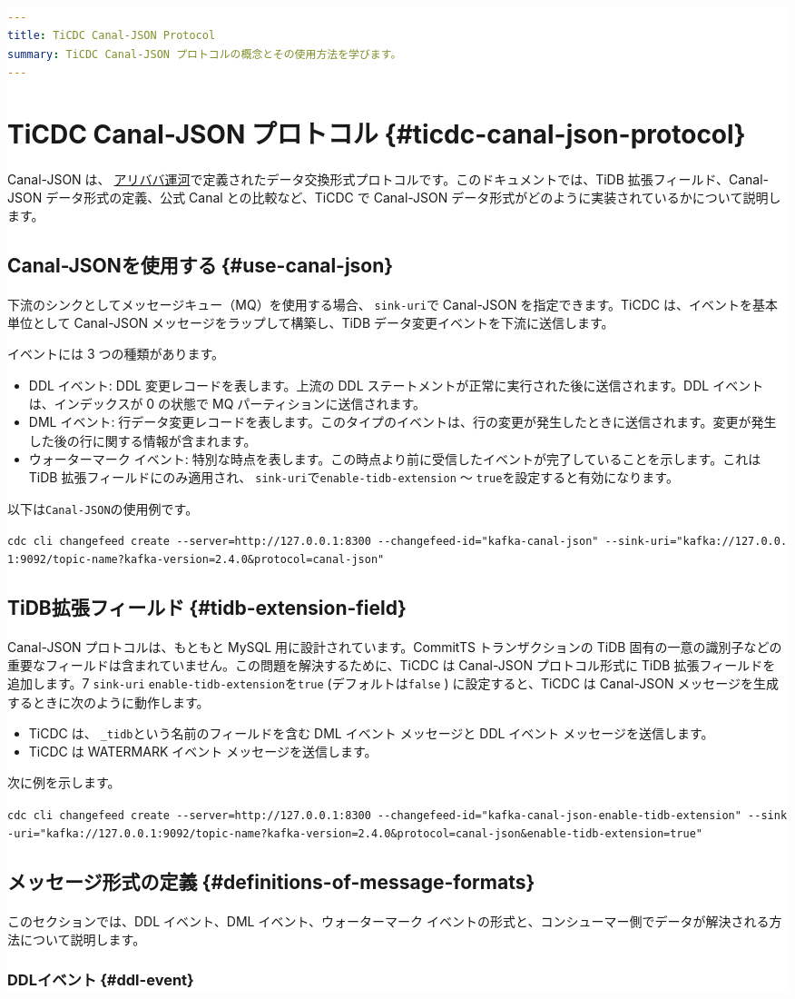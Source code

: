 ```yaml
---
title: TiCDC Canal-JSON Protocol
summary: TiCDC Canal-JSON プロトコルの概念とその使用方法を学びます。
---
```


# TiCDC Canal-JSON プロトコル {#ticdc-canal-json-protocol}

Canal-JSON は、 [アリババ運河](https://github.com/alibaba/canal)で定義されたデータ交換形式プロトコルです。このドキュメントでは、TiDB 拡張フィールド、Canal-JSON データ形式の定義、公式 Canal との比較など、TiCDC で Canal-JSON データ形式がどのように実装されているかについて説明します。

## Canal-JSONを使用する {#use-canal-json}

下流のシンクとしてメッセージキュー（MQ）を使用する場合、 `sink-uri`で Canal-JSON を指定できます。TiCDC は、イベントを基本単位として Canal-JSON メッセージをラップして構築し、TiDB データ変更イベントを下流に送信します。

イベントには 3 つの種類があります。

-   DDL イベント: DDL 変更レコードを表します。上流の DDL ステートメントが正常に実行された後に送信されます。DDL イベントは、インデックスが 0 の状態で MQ パーティションに送信されます。
-   DML イベント: 行データ変更レコードを表します。このタイプのイベントは、行の変更が発生したときに送信されます。変更が発生した後の行に関する情報が含まれます。
-   ウォーターマーク イベント: 特別な時点を表します。この時点より前に受信したイベントが完了していることを示します。これは TiDB 拡張フィールドにのみ適用され、 `sink-uri`で`enable-tidb-extension` ～ `true`を設定すると有効になります。

以下は`Canal-JSON`の使用例です。

```shell
cdc cli changefeed create --server=http://127.0.0.1:8300 --changefeed-id="kafka-canal-json" --sink-uri="kafka://127.0.0.1:9092/topic-name?kafka-version=2.4.0&protocol=canal-json"
```

## TiDB拡張フィールド {#tidb-extension-field}

Canal-JSON プロトコルは、もともと MySQL 用に設計されています。CommitTS トランザクションの TiDB 固有の一意の識別子などの重要なフィールドは含まれていません。この問題を解決するために、TiCDC は Canal-JSON プロトコル形式に TiDB 拡張フィールドを追加します。7 `sink-uri` `enable-tidb-extension`を`true` (デフォルトは`false` ) に設定すると、TiCDC は Canal-JSON メッセージを生成するときに次のように動作します。

-   TiCDC は、 `_tidb`という名前のフィールドを含む DML イベント メッセージと DDL イベント メッセージを送信します。
-   TiCDC は WATERMARK イベント メッセージを送信します。

次に例を示します。

```shell
cdc cli changefeed create --server=http://127.0.0.1:8300 --changefeed-id="kafka-canal-json-enable-tidb-extension" --sink-uri="kafka://127.0.0.1:9092/topic-name?kafka-version=2.4.0&protocol=canal-json&enable-tidb-extension=true"
```

## メッセージ形式の定義 {#definitions-of-message-formats}

このセクションでは、DDL イベント、DML イベント、ウォーターマーク イベントの形式と、コンシューマー側でデータが解決される方法について説明します。

### DDLイベント {#ddl-event}

